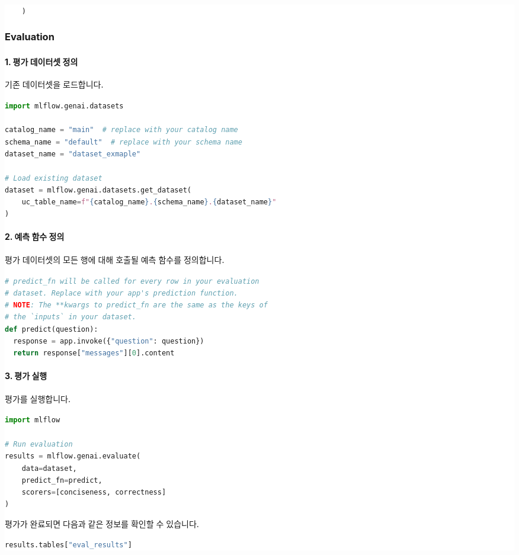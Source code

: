 ```python
    )
```

### Evaluation

#### 1. 평가 데이터셋 정의

기존 데이터셋을 로드합니다.

```python
import mlflow.genai.datasets

catalog_name = "main"  # replace with your catalog name
schema_name = "default"  # replace with your schema name
dataset_name = "dataset_exmaple"

# Load existing dataset
dataset = mlflow.genai.datasets.get_dataset(
    uc_table_name=f"{catalog_name}.{schema_name}.{dataset_name}"
)
```

#### 2. 예측 함수 정의

평가 데이터셋의 모든 행에 대해 호출될 예측 함수를 정의합니다.

```python
# predict_fn will be called for every row in your evaluation
# dataset. Replace with your app's prediction function.  
# NOTE: The **kwargs to predict_fn are the same as the keys of 
# the `inputs` in your dataset. 
def predict(question):
  response = app.invoke({"question": question})
  return response["messages"][0].content
```

#### 3. 평가 실행

평가를 실행합니다.

```python
import mlflow

# Run evaluation
results = mlflow.genai.evaluate(
    data=dataset,
    predict_fn=predict,
    scorers=[conciseness, correctness]
)
```

평가가 완료되면 다음과 같은 정보를 확인할 수 있습니다.
```python
results.tables["eval_results"]
```

